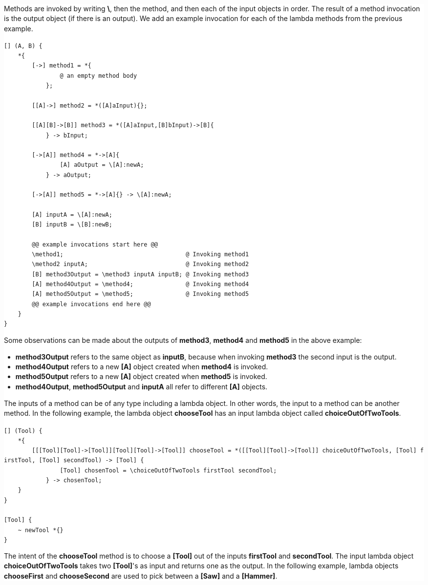 Methods are invoked by writing **\\**, then the method, and then each of the input objects in order. The result of a method invocation is the output object (if there is an output). We add an example invocation for each of the lambda methods from the previous example.
```
[] (A, B) {
    *{
        [->] method1 = *{
                @ an empty method body
            };

        [[A]->] method2 = *([A]aInput){};

        [[A][B]->[B]] method3 = *([A]aInput,[B]bInput)->[B]{
            } -> bInput;

        [->[A]] method4 = *->[A]{
                [A] aOutput = \[A]:newA;
            } -> aOutput;

        [->[A]] method5 = *->[A]{} -> \[A]:newA;

        [A] inputA = \[A]:newA;
        [B] inputB = \[B]:newB;

        @@ example invocations start here @@
        \method1;                                   @ Invoking method1
        \method2 inputA;                            @ Invoking method2
        [B] method3Output = \method3 inputA inputB; @ Invoking method3
        [A] method4Output = \method4;               @ Invoking method4
        [A] method5Output = \method5;               @ Invoking method5
        @@ example invocations end here @@
    }
}
```
Some observations can be made about the outputs of **method3**, **method4** and **method5** in the above example:

+ **method3Output** refers to the same object as **inputB**, because when invoking **method3** the second input is the output.
+ **method4Output** refers to a new **[A]** object created when **method4** is invoked.
+ **method5Output** refers to a new **[A]** object created when **method5** is invoked.
+ **method4Output**, **method5Output** and **inputA** all refer to different **[A]** objects.

The inputs of a method can be of any type including a lambda object. In other words, the input to a method can be another method. In the following example, the lambda object **chooseTool** has an input lambda object called **choiceOutOfTwoTools**.
```
[] (Tool) {
    *{
        [[[Tool][Tool]->[Tool]][Tool][Tool]->[Tool]] chooseTool = *([[Tool][Tool]->[Tool]] choiceOutOfTwoTools, [Tool] firstTool, [Tool] secondTool) -> [Tool] {
                [Tool] chosenTool = \choiceOutOfTwoTools firstTool secondTool;
            } -> chosenTool;
    }
}

[Tool] {
    ~ newTool *{}
}
```
The intent of the **chooseTool** method is to choose a **[Tool]** out of the inputs **firstTool** and **secondTool**. The input lambda object **choiceOutOfTwoTools** takes two **[Tool]**'s as input and returns one as the output. In the following example, lambda objects **chooseFirst** and **chooseSecond** are used to pick between a **[Saw]** and a **[Hammer]**.
```
```